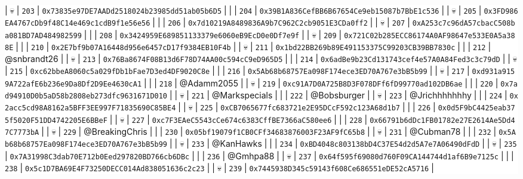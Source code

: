 | 💀 | `203` | `0x73835e97DE7AADd2518024b23985dd51ab05b6D5` |
|  | `204` | `0x39B1A836CefBB6B67654Ce9eb15087b7BbE1c536` |
| 💀 | `205` | `0x3FD986EA4767cDb9f48C14e469c1cdB9f1e56e56` |
|  | `206` | `0x7d10219A8489836A9b7C962C2cb9051E3CDa0ff2` |
| 💀 | `207` | `0xA253c7c96dA57cbacC508ba081BD7AD484982599` |
|  | `208` | `0x3424959E689851133379e6060eB9EcD0e0Df7e9f` |
| 💀 | `209` | `0x721C02b285ECC86174A0AF98647e533E0A5a388E` |
|  | `210` | `0x2E7bf9b07A16448d956e6457cD17f9384EB10F4b` |
| 💀 | `211` | `0x1bd22BB269b89E491153375C99203CB39BB7830c` |
|  | `212` | @snbrandt26 |
| 💀 | `213` | `0x76Ba8674F08B13d6F78D74AA00c594cC9eD965D5` |
|  | `214` | `0x6adBe9b23Cd131743cef4e57A0A84Fed3c3c79dD` |
| 💀 | `215` | `0xc62bbeA8060c5a029fDb1bFae7D3ed4DF9020C8e` |
|  | `216` | `0x5Ab68b68757Ea098F174ece3ED70A767e3bB5b99` |
| 💀 | `217` | `0xd931a9159A722afE6b236e9Da8Df2D9Ee4630cA1` |
|  | `218` | @Adamm2055 |
| 💀 | `219` | `0xc91A7D0A725B8D3F078DFf6fD99770ad102DB6ae` |
|  | `220` | `0x7ad94910D0b5aD58b2808eb273dfc9631671D010` |
| 💀 | `221` | @Markspecials |
|  | `222` | @Bobsburger |
| 💀 | `223` | @Jrichhhhhhhy |
|  | `224` | `0x2acc5cd98A8162a5BFF3EE997F71835690C85BE4` |
| 💀 | `225` | `0xCB7065677fc683721e2E95DCcF592c123A68d1b7` |
|  | `226` | `0x0d5F9bC4425eab375f5020F51DD4742205E6BBeF` |
| 💀 | `227` | `0xc7F3EAeC5543cCe674c6383CffBE7366aC580ee6` |
|  | `228` | `0x66791b6dDc1FB01782e27E2614Ae5Dd47C7773bA` |
| 💀 | `229` | @BreakingChris |
|  | `230` | `0x05bf19079f1CB0CFf34683876003F23AF9fC65b8` |
| 💀 | `231` | @Cubman78 |
|  | `232` | `0x5Ab68b68757Ea098F174ece3ED70A767e3bB5b99` |
| 💀 | `233` | @KanHawks |
|  | `234` | `0xBD4048c803138bD4C37E54d2d5A7e7A06490dFdD` |
| 💀 | `235` | `0x7A31998C3dab70E712b0Eed297820BD766cb6DBc` |
|  | `236` | @Gmhpa88 |
| 💀 | `237` | `0x64f595f69080d760F09CA144744d1af6B9e7125c` |
|  | `238` | `0x5c1D7BA69E4F73250DECC014Ad838051636c2c23` |
| 💀 | `239` | `0x7445938D345c59143f608Ce686551eDE52cA5716` |
